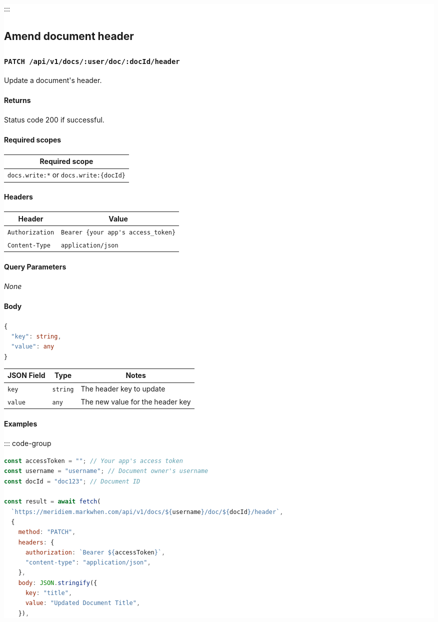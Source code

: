 :::

## Amend document header

### `PATCH /api/v1/docs/:user/doc/:docId/header`

Update a document's header.

#### Returns

Status code 200 if successful.

#### Required scopes

| Required scope                         |
| -------------------------------------- |
| `docs.write:*` or `docs.write:{docId}` |

#### Headers

| Header          | Value                              |
| --------------- | ---------------------------------- |
| `Authorization` | `Bearer {your app's access_token}` |
| `Content-Type`  | `application/json`                 |

#### Query Parameters

_None_

#### Body

```ts
{
  "key": string,
  "value": any
}
```

| JSON Field | Type     | Notes                            |
| ---------- | -------- | -------------------------------- |
| `key`      | `string` | The header key to update         |
| `value`    | `any`    | The new value for the header key |

#### Examples

::: code-group

```js [JS]
const accessToken = ""; // Your app's access token
const username = "username"; // Document owner's username
const docId = "doc123"; // Document ID

const result = await fetch(
  `https://meridiem.markwhen.com/api/v1/docs/${username}/doc/${docId}/header`,
  {
    method: "PATCH",
    headers: {
      authorization: `Bearer ${accessToken}`,
      "content-type": "application/json",
    },
    body: JSON.stringify({
      key: "title",
      value: "Updated Document Title",
    }),
```